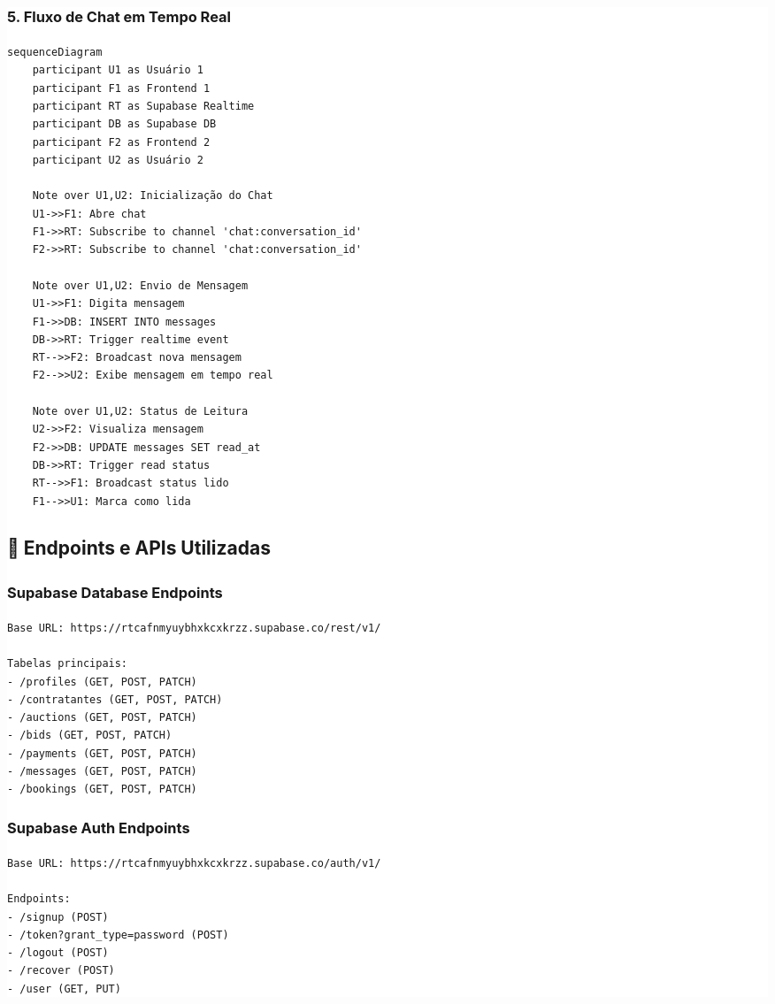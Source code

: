 ### 5. **Fluxo de Chat em Tempo Real**

```mermaid
sequenceDiagram
    participant U1 as Usuário 1
    participant F1 as Frontend 1
    participant RT as Supabase Realtime
    participant DB as Supabase DB
    participant F2 as Frontend 2
    participant U2 as Usuário 2

    Note over U1,U2: Inicialização do Chat
    U1->>F1: Abre chat
    F1->>RT: Subscribe to channel 'chat:conversation_id'
    F2->>RT: Subscribe to channel 'chat:conversation_id'
    
    Note over U1,U2: Envio de Mensagem
    U1->>F1: Digita mensagem
    F1->>DB: INSERT INTO messages
    DB->>RT: Trigger realtime event
    RT-->>F2: Broadcast nova mensagem
    F2-->>U2: Exibe mensagem em tempo real
    
    Note over U1,U2: Status de Leitura
    U2->>F2: Visualiza mensagem
    F2->>DB: UPDATE messages SET read_at
    DB->>RT: Trigger read status
    RT-->>F1: Broadcast status lido
    F1-->>U1: Marca como lida
```

## 🔗 Endpoints e APIs Utilizadas

### **Supabase Database Endpoints**
```
Base URL: https://rtcafnmyuybhxkcxkrzz.supabase.co/rest/v1/

Tabelas principais:
- /profiles (GET, POST, PATCH)
- /contratantes (GET, POST, PATCH)
- /auctions (GET, POST, PATCH)
- /bids (GET, POST, PATCH)
- /payments (GET, POST, PATCH)
- /messages (GET, POST, PATCH)
- /bookings (GET, POST, PATCH)
```

### **Supabase Auth Endpoints**
```
Base URL: https://rtcafnmyuybhxkcxkrzz.supabase.co/auth/v1/

Endpoints:
- /signup (POST)
- /token?grant_type=password (POST)
- /logout (POST)
- /recover (POST)
- /user (GET, PUT)
```
